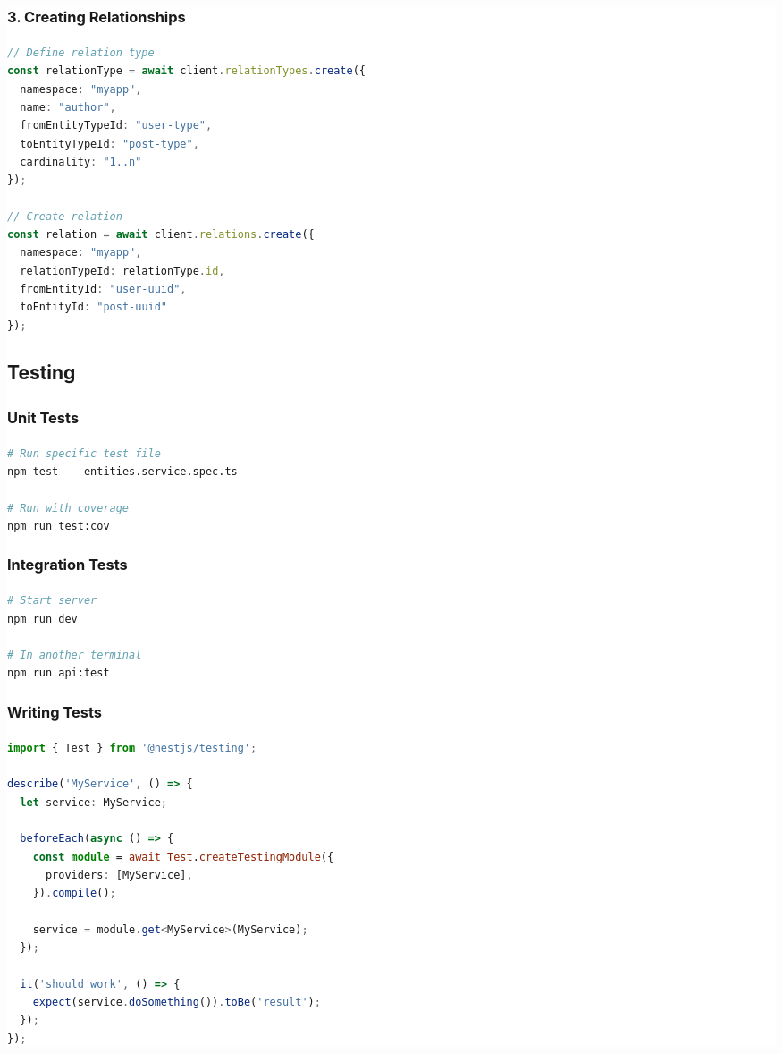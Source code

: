 ### 3. Creating Relationships

```typescript
// Define relation type
const relationType = await client.relationTypes.create({
  namespace: "myapp",
  name: "author",
  fromEntityTypeId: "user-type",
  toEntityTypeId: "post-type",
  cardinality: "1..n"
});

// Create relation
const relation = await client.relations.create({
  namespace: "myapp",
  relationTypeId: relationType.id,
  fromEntityId: "user-uuid",
  toEntityId: "post-uuid"
});
```

## Testing

### Unit Tests

```bash
# Run specific test file
npm test -- entities.service.spec.ts

# Run with coverage
npm run test:cov
```

### Integration Tests

```bash
# Start server
npm run dev

# In another terminal
npm run api:test
```

### Writing Tests

```typescript
import { Test } from '@nestjs/testing';

describe('MyService', () => {
  let service: MyService;

  beforeEach(async () => {
    const module = await Test.createTestingModule({
      providers: [MyService],
    }).compile();

    service = module.get<MyService>(MyService);
  });

  it('should work', () => {
    expect(service.doSomething()).toBe('result');
  });
});
```
